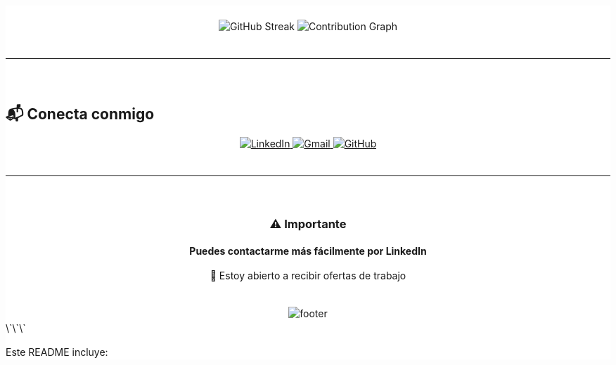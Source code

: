 <br/>

<div align="center">
  <img src="https://github-readme-streak-stats.herokuapp.com/?user=JuanRomer0&theme=tokyonight&hide_border=true" alt="GitHub Streak" width="48%"/>
  <img src="https://github-readme-activity-graph.vercel.app/graph?username=JuanRomer0&theme=tokyo-night&hide_border=true&area=true" alt="Contribution Graph" width="100%"/>
</div>

<br/>

---

<br/>


<h2>📬 Conecta conmigo</h2>

<div align="center">
  
  <a href="https://www.linkedin.com/in/tu-perfil" target="_blank">
    <img src="https://img.shields.io/badge/LinkedIn-0A66C2?style=for-the-badge&logo=linkedin&logoColor=white" alt="LinkedIn"/>
  </a>
  
  <a href="mailto:juansebastianromerocepeda29@gmail.com">
    <img src="https://img.shields.io/badge/Gmail-EA4335?style=for-the-badge&logo=gmail&logoColor=white" alt="Gmail"/>
  </a>
  
  <a href="https://github.com/JuanRomer0" target="_blank">
    <img src="https://img.shields.io/badge/GitHub-181717?style=for-the-badge&logo=github&logoColor=white" alt="GitHub"/>
  </a>
  
</div>

<br/>

---

<br/>


<div align="center">
  
  <h3>⚠️ Importante</h3>
  <p><strong>Puedes contactarme más fácilmente por LinkedIn</strong></p>
  <p>💼 Estoy abierto a recibir ofertas de trabajo</p>
  
</div>

<br/>


<div align="center">
  <img src="https://capsule-render.vercel.app/api?type=waving&color=gradient&customColorList=6,11,20&height=100&section=footer" alt="footer" width="100%"/>
</div>
\`\`\`

Este README incluye:
